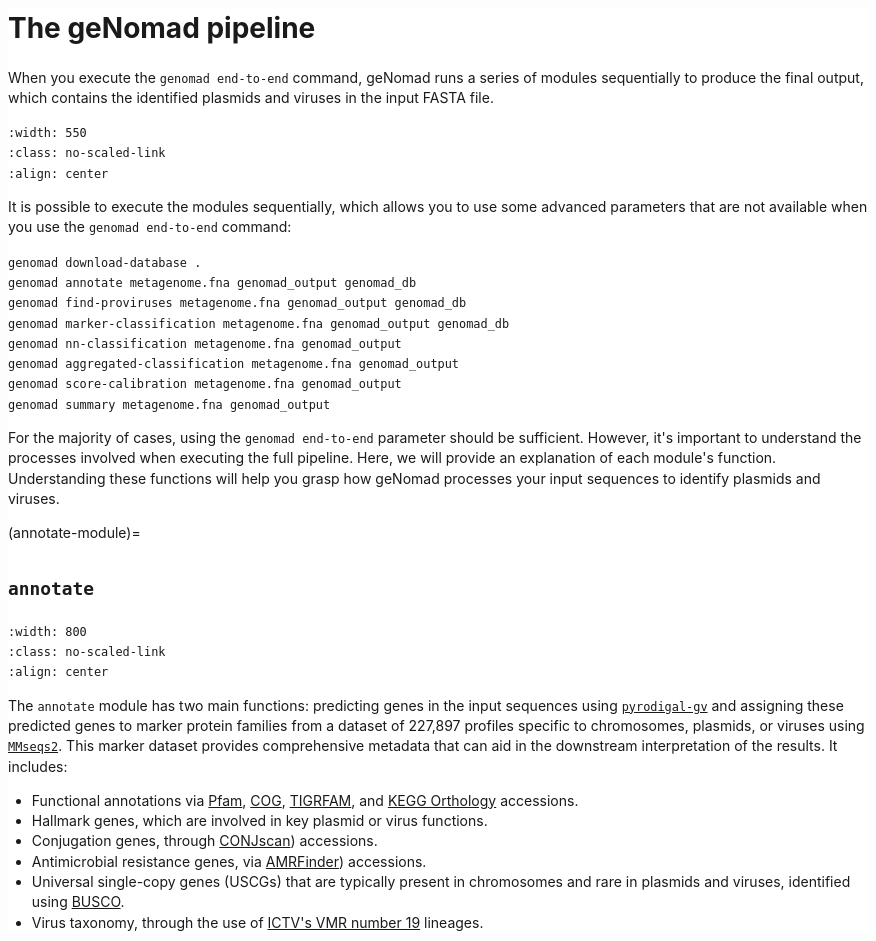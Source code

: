 # The geNomad pipeline

When you execute the `genomad end-to-end` command, geNomad runs a series of modules sequentially to produce the final output, which contains the identified plasmids and viruses in the input FASTA file.

```{image} _static/figures/pipeline_overview.svg
:width: 550
:class: no-scaled-link
:align: center
```

It is possible to execute the modules sequentially, which allows you to use some advanced parameters that are not available when you use the `genomad end-to-end` command:

```bash
genomad download-database .
genomad annotate metagenome.fna genomad_output genomad_db
genomad find-proviruses metagenome.fna genomad_output genomad_db
genomad marker-classification metagenome.fna genomad_output genomad_db
genomad nn-classification metagenome.fna genomad_output
genomad aggregated-classification metagenome.fna genomad_output
genomad score-calibration metagenome.fna genomad_output
genomad summary metagenome.fna genomad_output
```

For the majority of cases, using the `genomad end-to-end` parameter should be sufficient. However, it's important to understand the processes involved when executing the full pipeline. Here, we will provide an explanation of each module's function. Understanding these functions will help you grasp how geNomad processes your input sequences to identify plasmids and viruses.

(annotate-module)=
## `annotate`

```{image} _static/figures/annotate.svg
:width: 800
:class: no-scaled-link
:align: center
```

The `annotate` module has two main functions: predicting genes in the input sequences using [`pyrodigal-gv`](https://github.com/althonos/pyrodigal-gv/) and assigning these predicted genes to marker protein families from a dataset of 227,897 profiles specific to chromosomes, plasmids, or viruses using [`MMseqs2`](https://github.com/soedinglab/MMseqs2/). This marker dataset provides comprehensive metadata that can aid in the downstream interpretation of the results. It includes:

- Functional annotations via [Pfam](https://www.ebi.ac.uk/interpro/entry/pfam/#table), [COG](https://www.ncbi.nlm.nih.gov/research/cog), [TIGRFAM](https://www.ncbi.nlm.nih.gov/genome/annotation_prok/tigrfams/), and [KEGG Orthology](https://www.genome.jp/kegg/ko.html) accessions.
- Hallmark genes, which are involved in key plasmid or virus functions.
- Conjugation genes, through [CONJscan](https://link.springer.com/protocol/10.1007/978-1-4939-9877-7_19)) accessions.
- Antimicrobial resistance genes, via [AMRFinder](https://www.ncbi.nlm.nih.gov/pathogens/hmm/)) accessions.
- Universal single-copy genes (USCGs) that are typically present in chromosomes and rare in plasmids and viruses, identified using [BUSCO](https://busco.ezlab.org/).
- Virus taxonomy, through the use of [ICTV's VMR number 19](https://talk.ictvonline.org/taxonomy/vmr/m/vmr-file-repository/13426) lineages.

